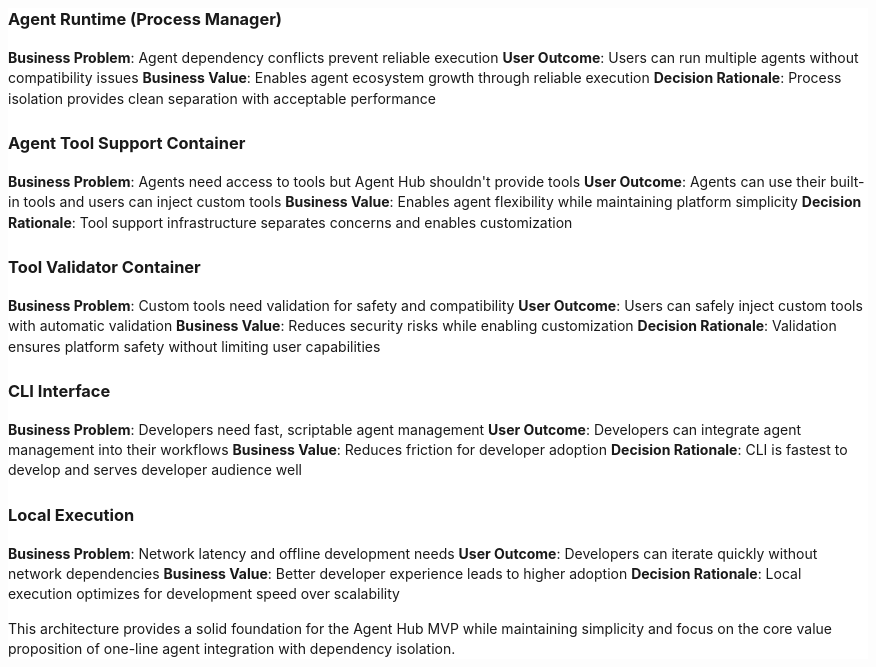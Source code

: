 ### Agent Runtime (Process Manager)
**Business Problem**: Agent dependency conflicts prevent reliable execution
**User Outcome**: Users can run multiple agents without compatibility issues
**Business Value**: Enables agent ecosystem growth through reliable execution
**Decision Rationale**: Process isolation provides clean separation with acceptable performance

### Agent Tool Support Container
**Business Problem**: Agents need access to tools but Agent Hub shouldn't provide tools
**User Outcome**: Agents can use their built-in tools and users can inject custom tools
**Business Value**: Enables agent flexibility while maintaining platform simplicity
**Decision Rationale**: Tool support infrastructure separates concerns and enables customization

### Tool Validator Container
**Business Problem**: Custom tools need validation for safety and compatibility
**User Outcome**: Users can safely inject custom tools with automatic validation
**Business Value**: Reduces security risks while enabling customization
**Decision Rationale**: Validation ensures platform safety without limiting user capabilities

### CLI Interface
**Business Problem**: Developers need fast, scriptable agent management
**User Outcome**: Developers can integrate agent management into their workflows
**Business Value**: Reduces friction for developer adoption
**Decision Rationale**: CLI is fastest to develop and serves developer audience well

### Local Execution
**Business Problem**: Network latency and offline development needs
**User Outcome**: Developers can iterate quickly without network dependencies
**Business Value**: Better developer experience leads to higher adoption
**Decision Rationale**: Local execution optimizes for development speed over scalability

This architecture provides a solid foundation for the Agent Hub MVP while maintaining simplicity and focus on the core value proposition of one-line agent integration with dependency isolation.
